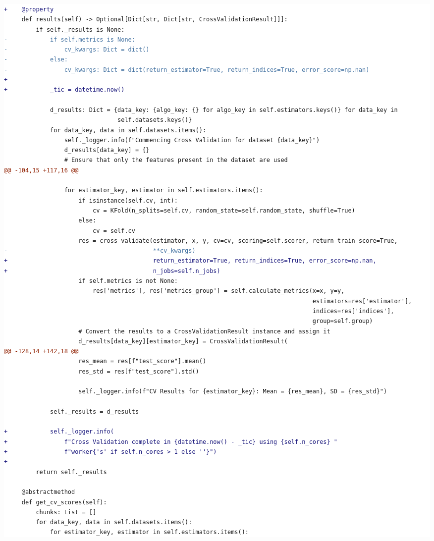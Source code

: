 ```diff
+    @property
     def results(self) -> Optional[Dict[str, Dict[str, CrossValidationResult]]]:
         if self._results is None:
-            if self.metrics is None:
-                cv_kwargs: Dict = dict()
-            else:
-                cv_kwargs: Dict = dict(return_estimator=True, return_indices=True, error_score=np.nan)
+
+            _tic = datetime.now()
 
             d_results: Dict = {data_key: {algo_key: {} for algo_key in self.estimators.keys()} for data_key in
                                self.datasets.keys()}
             for data_key, data in self.datasets.items():
                 self._logger.info(f"Commencing Cross Validation for dataset {data_key}")
                 d_results[data_key] = {}
                 # Ensure that only the features present in the dataset are used
@@ -104,15 +117,16 @@
 
                 for estimator_key, estimator in self.estimators.items():
                     if isinstance(self.cv, int):
                         cv = KFold(n_splits=self.cv, random_state=self.random_state, shuffle=True)
                     else:
                         cv = self.cv
                     res = cross_validate(estimator, x, y, cv=cv, scoring=self.scorer, return_train_score=True,
-                                         **cv_kwargs)
+                                         return_estimator=True, return_indices=True, error_score=np.nan,
+                                         n_jobs=self.n_jobs)
                     if self.metrics is not None:
                         res['metrics'], res['metrics_group'] = self.calculate_metrics(x=x, y=y,
                                                                                       estimators=res['estimator'],
                                                                                       indices=res['indices'],
                                                                                       group=self.group)
                     # Convert the results to a CrossValidationResult instance and assign it
                     d_results[data_key][estimator_key] = CrossValidationResult(
@@ -128,14 +142,18 @@
                     res_mean = res[f"test_score"].mean()
                     res_std = res[f"test_score"].std()
 
                     self._logger.info(f"CV Results for {estimator_key}: Mean = {res_mean}, SD = {res_std}")
 
             self._results = d_results
 
+            self._logger.info(
+                f"Cross Validation complete in {datetime.now() - _tic} using {self.n_cores} "
+                f"worker{'s' if self.n_cores > 1 else ''}")
+
         return self._results
 
     @abstractmethod
     def get_cv_scores(self):
         chunks: List = []
         for data_key, data in self.datasets.items():
             for estimator_key, estimator in self.estimators.items():
```
